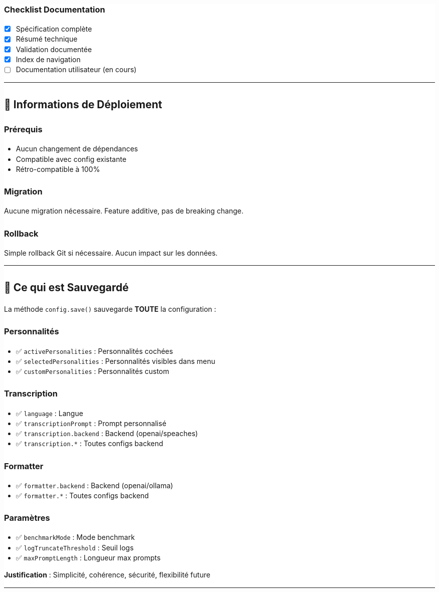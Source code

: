 ### Checklist Documentation
- [x] Spécification complète
- [x] Résumé technique
- [x] Validation documentée
- [x] Index de navigation
- [ ] Documentation utilisateur (en cours)

---

## 🚀 Informations de Déploiement

### Prérequis
- Aucun changement de dépendances
- Compatible avec config existante
- Rétro-compatible à 100%

### Migration
Aucune migration nécessaire. Feature additive, pas de breaking change.

### Rollback
Simple rollback Git si nécessaire. Aucun impact sur les données.

---

## 🎯 Ce qui est Sauvegardé

La méthode `config.save()` sauvegarde **TOUTE** la configuration :

### Personnalités
- ✅ `activePersonalities` : Personnalités cochées
- ✅ `selectedPersonalities` : Personnalités visibles dans menu
- ✅ `customPersonalities` : Personnalités custom

### Transcription
- ✅ `language` : Langue
- ✅ `transcriptionPrompt` : Prompt personnalisé
- ✅ `transcription.backend` : Backend (openai/speaches)
- ✅ `transcription.*` : Toutes configs backend

### Formatter
- ✅ `formatter.backend` : Backend (openai/ollama)
- ✅ `formatter.*` : Toutes configs backend

### Paramètres
- ✅ `benchmarkMode` : Mode benchmark
- ✅ `logTruncateThreshold` : Seuil logs
- ✅ `maxPromptLength` : Longueur max prompts

**Justification** : Simplicité, cohérence, sécurité, flexibilité future

---